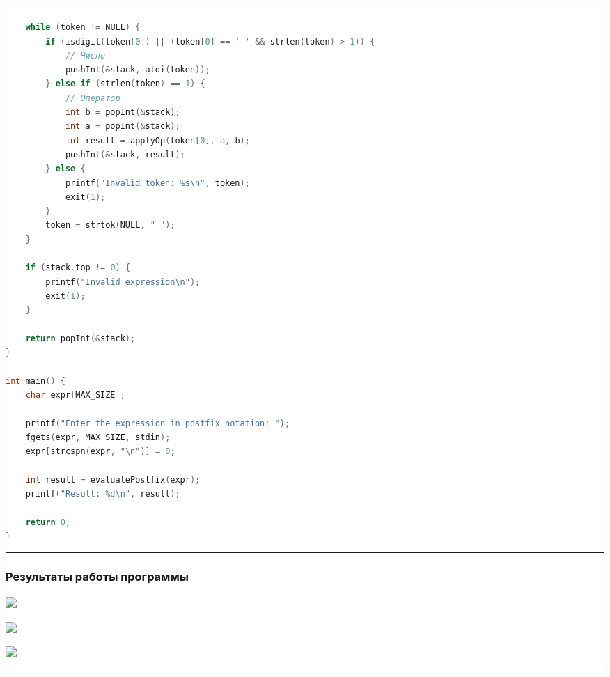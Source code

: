 ```c

    while (token != NULL) {
        if (isdigit(token[0]) || (token[0] == '-' && strlen(token) > 1)) {
            // Число
            pushInt(&stack, atoi(token));
        } else if (strlen(token) == 1) {
            // Оператор
            int b = popInt(&stack);
            int a = popInt(&stack);
            int result = applyOp(token[0], a, b);
            pushInt(&stack, result);
        } else {
            printf("Invalid token: %s\n", token);
            exit(1);
        }
        token = strtok(NULL, " ");
    }

    if (stack.top != 0) {
        printf("Invalid expression\n");
        exit(1);
    }

    return popInt(&stack);
}

int main() {
    char expr[MAX_SIZE];

    printf("Enter the expression in postfix notation: ");
    fgets(expr, MAX_SIZE, stdin);
    expr[strcspn(expr, "\n")] = 0;

    int result = evaluatePostfix(expr);
    printf("Result: %d\n", result);

    return 0;
}
```

---

### Результаты работы программы

![](https://github.com/PortabLeW/Proga/blob/images/Avtomat-21.png)

![](https://github.com/PortabLeW/Proga/blob/images/Avtomat-22.png)

![](https://github.com/PortabLeW/Proga/blob/images/Avtomat-23.png)

---